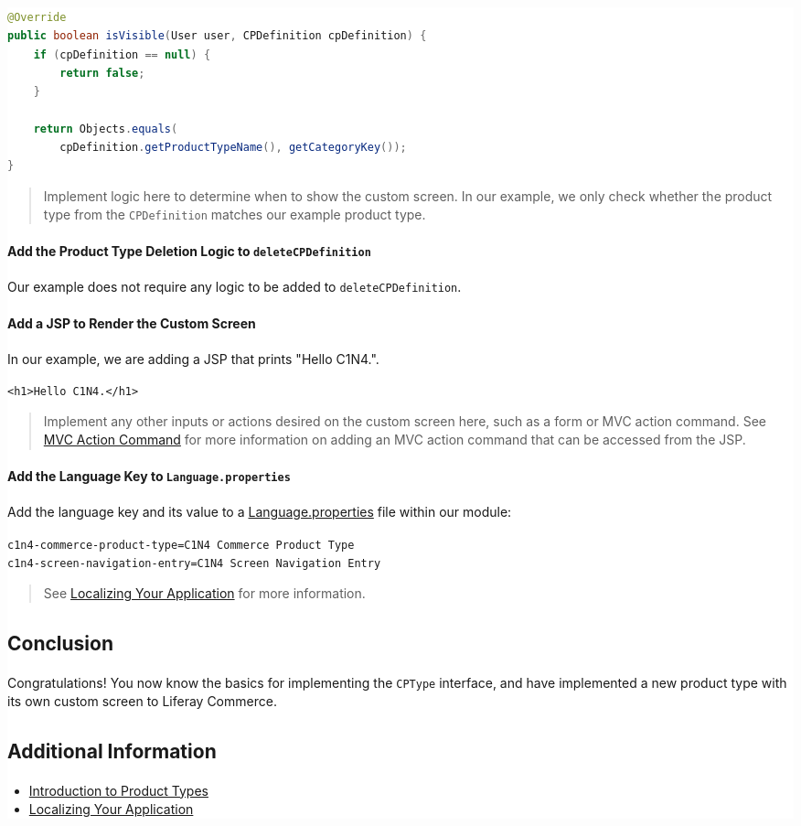 ```java
@Override
public boolean isVisible(User user, CPDefinition cpDefinition) {
    if (cpDefinition == null) {
        return false;
    }

    return Objects.equals(
        cpDefinition.getProductTypeName(), getCategoryKey());
}
```

> Implement logic here to determine when to show the custom screen. In our example, we only check whether the product type from the `CPDefinition` matches our example product type.

#### Add the Product Type Deletion Logic to `deleteCPDefinition`

Our example does not require any logic to be added to `deleteCPDefinition`.

#### Add a JSP to Render the Custom Screen

In our example, we are adding a JSP that prints "Hello C1N4.".

```jsp
<h1>Hello C1N4.</h1>
```

> Implement any other inputs or actions desired on the custom screen here, such as a form or MVC action command. See [MVC Action Command](https://help.liferay.com/hc/en-us/articles/360018165091-MVC-Action-Command) for more information on adding an MVC action command that can be accessed from the JSP.

#### Add the Language Key to `Language.properties`

Add the language key and its value to a [Language.properties](https://github.com/liferay/liferay-learn/blob/master/docs/commerce/latest/en/developer-guide/adding-a-new-product-type/resources/liferay-c1n4.zip/c1n4-web/src/main/resources/content/Language.properties) file within our module:

```properties
c1n4-commerce-product-type=C1N4 Commerce Product Type
c1n4-screen-navigation-entry=C1N4 Screen Navigation Entry
```

> See [Localizing Your Application](https://help.liferay.com/hc/en-us/articles/360018168251-Localizing-Your-Application) for more information.

## Conclusion

Congratulations! You now know the basics for implementing the `CPType` interface, and have implemented a new product type with its own custom screen to Liferay Commerce.

## Additional Information

* [Introduction to Product Types](../../managing-a-catalog/creating-and-managing-products/product-types/introduction-to-product-types.md)
* [Localizing Your Application](https://help.liferay.com/hc/en-us/articles/360018168251-Localizing-Your-Application)
